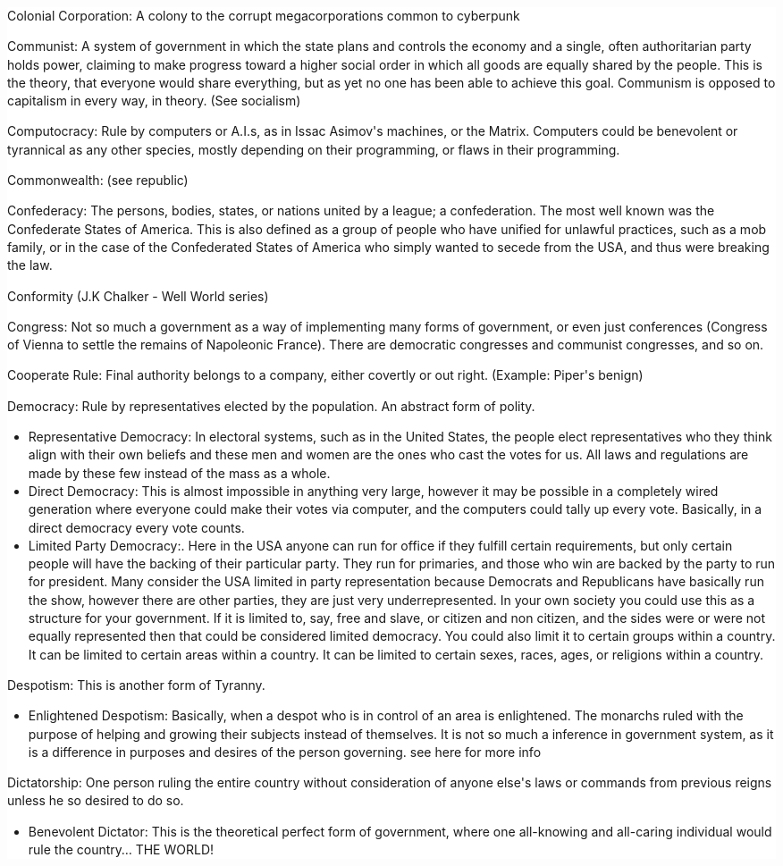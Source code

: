Colonial Corporation: A colony to the corrupt megacorporations common to cyberpunk

Communist: A system of government in which the state plans and controls the economy and a single, often authoritarian party holds power, claiming to make progress toward a higher social order in which all goods are equally shared by the people. This is the theory, that everyone would share everything, but as yet no one has been able to achieve this goal. Communism is opposed to capitalism in every way, in theory. (See socialism)

Computocracy: Rule by computers or A.I.s, as in Issac Asimov's machines, or the Matrix. Computers could be benevolent or tyrannical as any other species, mostly depending on their programming, or flaws in their programming.

Commonwealth: (see republic)

Confederacy: The persons, bodies, states, or nations united by a league; a confederation. The most well known was the Confederate States of America. This is also defined as a group of people who have unified for unlawful practices, such as a mob family, or in the case of the Confederated States of America who simply wanted to secede from the USA, and thus were breaking the law.

Conformity (J.K Chalker - Well World series)

Congress: Not so much a government as a way of implementing many forms of government, or even just conferences (Congress of Vienna to settle the remains of Napoleonic France). There are democratic congresses and communist congresses, and so on.

Cooperate Rule: Final authority belongs to a company, either covertly or out right. (Example: Piper's benign)

Democracy: Rule by representatives elected by the population. An abstract form of polity.

* Representative Democracy: In electoral systems, such as in the United States, the people elect representatives who they think align with their own beliefs and these men and women are the ones who cast the votes for us. All laws and regulations are made by these few instead of the mass as a whole.
* Direct Democracy: This is almost impossible in anything very large, however it may be possible in a completely wired generation where everyone could make their votes via computer, and the computers could tally up every vote. Basically, in a direct democracy every vote counts.
* Limited Party Democracy:. Here in the USA anyone can run for office if they fulfill certain requirements, but only certain people will have the backing of their particular party. They run for primaries, and those who win are backed by the party to run for president. Many consider the USA limited in party representation because Democrats and Republicans have basically run the show, however there are other parties, they are just very underrepresented. In your own society you could use this as a structure for your government. If it is limited to, say, free and slave, or citizen and non citizen, and the sides were or were not equally represented then that could be considered limited democracy. You could also limit it to certain groups within a country. It can be limited to certain areas within a country. It can be limited to certain sexes, races, ages, or religions within a country.

Despotism: This is another form of Tyranny.

* Enlightened Despotism: Basically, when a despot who is in control of an area is enlightened. The monarchs ruled with the purpose of helping and growing their subjects instead of themselves. It is not so much a inference in government system, as it is a difference in purposes and desires of the person governing. see here for more info

Dictatorship: One person ruling the entire country without consideration of anyone else's laws or commands from previous reigns unless he so desired to do so.

* Benevolent Dictator: This is the theoretical perfect form of government, where one all-knowing and all-caring individual would rule the country… THE WORLD!
